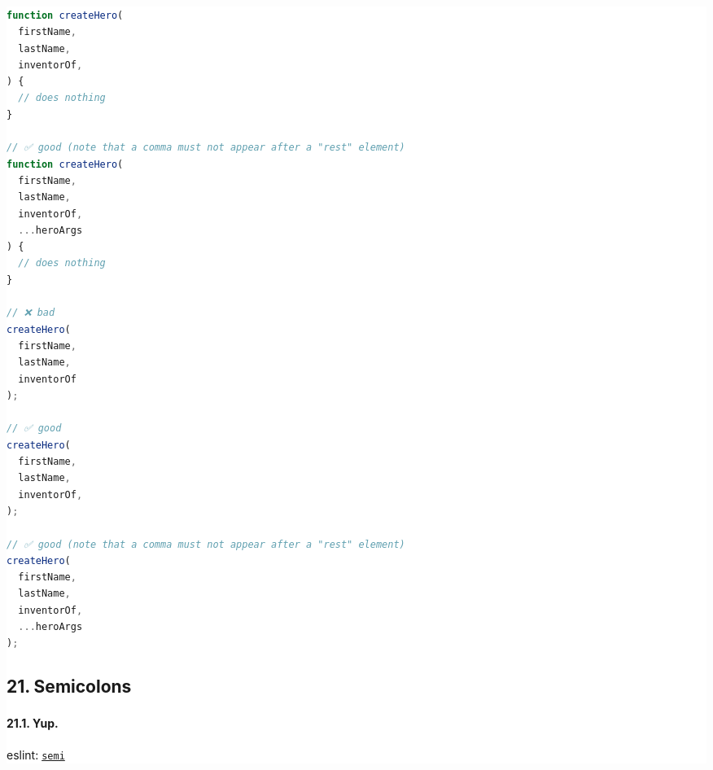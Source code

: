 ```javascript
function createHero(
  firstName,
  lastName,
  inventorOf,
) {
  // does nothing
}

// ✅ good (note that a comma must not appear after a "rest" element)
function createHero(
  firstName,
  lastName,
  inventorOf,
  ...heroArgs
) {
  // does nothing
}

// ❌ bad
createHero(
  firstName,
  lastName,
  inventorOf
);

// ✅ good
createHero(
  firstName,
  lastName,
  inventorOf,
);

// ✅ good (note that a comma must not appear after a "rest" element)
createHero(
  firstName,
  lastName,
  inventorOf,
  ...heroArgs
);
```

  

21\. Semicolons
---------------

  

#### 21.1. **Yup.** 

eslint: [`semi`](https://eslint.org/docs/rules/semi.html)

  
